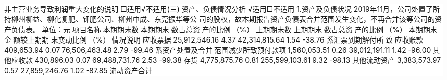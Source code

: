 非主营业务导致利润重大变化的说明
□适用√不适用(三)
资产、负债情况分析
√适用□不适用
1.资产及负债状况
2019年11月，公司处置了所持柳州柳益、柳化复肥、钾肥公司、柳州中成、东莞振华等公
司的股权，故本期报告资产负债表合并范围发生变化，不再合并该等公司的资产负债表。
单位：元
项目名称
本期期末数
本期期末
数占总资
产的比例
（%）
上期期末数
上期期末
数占总资
产的比例
（%）
本期期末金
额较上期期
末变动比例
（%）
情况说明
应收票据
25,912,546.16
4.37
42,314,815.64
1.54
-38.76
系汇票到期解付所
致
应收账款
409,653.94
0.07
76,506,463.48
2.79
-99.46
系资产处置及合并
范围减少所致预付款项
1,560,053.51
0.26
39,012,191.11
1.42
-96.00
其他应收款
430,896.03
0.07
69,488,731.76
2.53
-99.38
存货
4,775,875.76
0.81
255,599,103.61
9.32
-98.13
其他流动资产
3,383,573.97
0.57
27,859,246.76
1.02
-87.85
流动资产合计